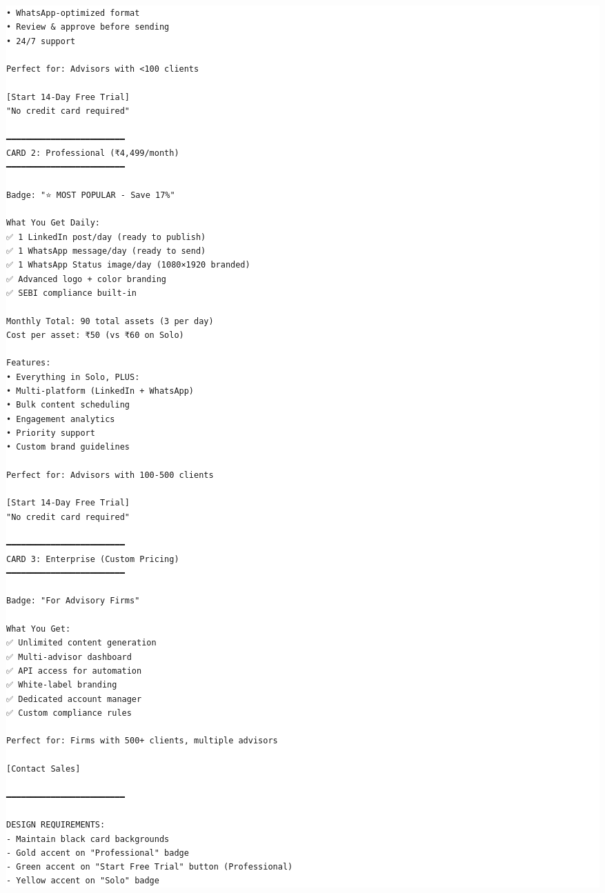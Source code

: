 ```
• WhatsApp-optimized format
• Review & approve before sending
• 24/7 support

Perfect for: Advisors with <100 clients

[Start 14-Day Free Trial]
"No credit card required"

━━━━━━━━━━━━━━━━━━━━━━━━
CARD 2: Professional (₹4,499/month)
━━━━━━━━━━━━━━━━━━━━━━━━

Badge: "⭐ MOST POPULAR - Save 17%"

What You Get Daily:
✅ 1 LinkedIn post/day (ready to publish)
✅ 1 WhatsApp message/day (ready to send)
✅ 1 WhatsApp Status image/day (1080×1920 branded)
✅ Advanced logo + color branding
✅ SEBI compliance built-in

Monthly Total: 90 total assets (3 per day)
Cost per asset: ₹50 (vs ₹60 on Solo)

Features:
• Everything in Solo, PLUS:
• Multi-platform (LinkedIn + WhatsApp)
• Bulk content scheduling
• Engagement analytics
• Priority support
• Custom brand guidelines

Perfect for: Advisors with 100-500 clients

[Start 14-Day Free Trial]
"No credit card required"

━━━━━━━━━━━━━━━━━━━━━━━━
CARD 3: Enterprise (Custom Pricing)
━━━━━━━━━━━━━━━━━━━━━━━━

Badge: "For Advisory Firms"

What You Get:
✅ Unlimited content generation
✅ Multi-advisor dashboard
✅ API access for automation
✅ White-label branding
✅ Dedicated account manager
✅ Custom compliance rules

Perfect for: Firms with 500+ clients, multiple advisors

[Contact Sales]

━━━━━━━━━━━━━━━━━━━━━━━━

DESIGN REQUIREMENTS:
- Maintain black card backgrounds
- Gold accent on "Professional" badge
- Green accent on "Start Free Trial" button (Professional)
- Yellow accent on "Solo" badge
```